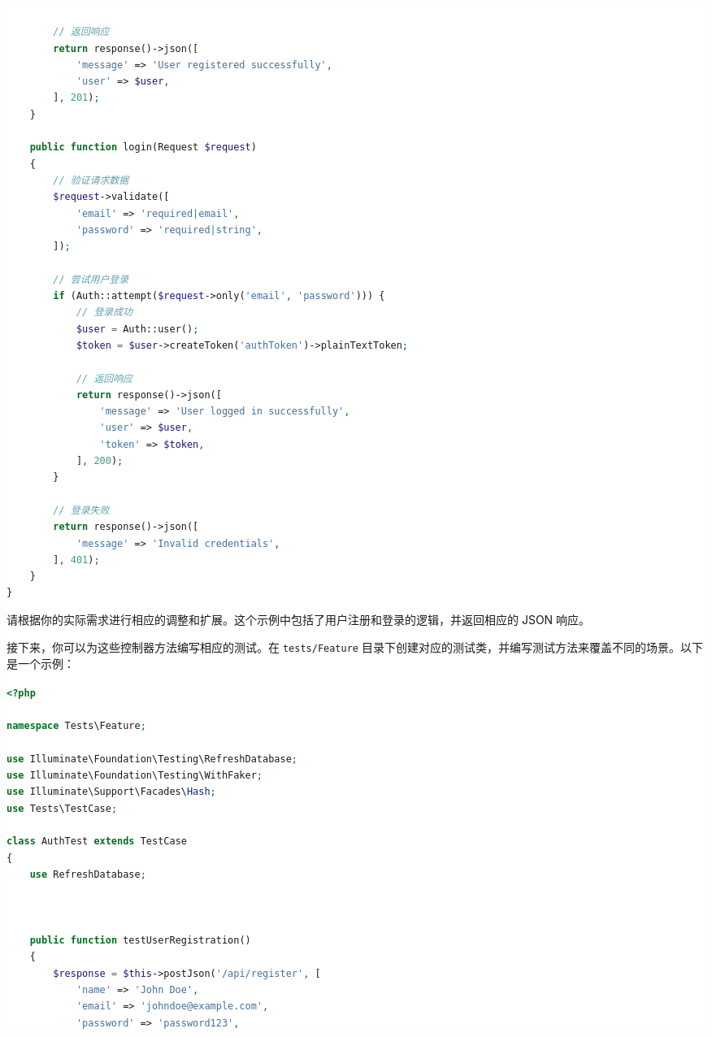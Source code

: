 ```php

        // 返回响应
        return response()->json([
            'message' => 'User registered successfully',
            'user' => $user,
        ], 201);
    }

    public function login(Request $request)
    {
        // 验证请求数据
        $request->validate([
            'email' => 'required|email',
            'password' => 'required|string',
        ]);

        // 尝试用户登录
        if (Auth::attempt($request->only('email', 'password'))) {
            // 登录成功
            $user = Auth::user();
            $token = $user->createToken('authToken')->plainTextToken;

            // 返回响应
            return response()->json([
                'message' => 'User logged in successfully',
                'user' => $user,
                'token' => $token,
            ], 200);
        }

        // 登录失败
        return response()->json([
            'message' => 'Invalid credentials',
        ], 401);
    }
}
```

请根据你的实际需求进行相应的调整和扩展。这个示例中包括了用户注册和登录的逻辑，并返回相应的 JSON 响应。

接下来，你可以为这些控制器方法编写相应的测试。在 `tests/Feature` 目录下创建对应的测试类，并编写测试方法来覆盖不同的场景。以下是一个示例：

```php
<?php

namespace Tests\Feature;

use Illuminate\Foundation\Testing\RefreshDatabase;
use Illuminate\Foundation\Testing\WithFaker;
use Illuminate\Support\Facades\Hash;
use Tests\TestCase;

class AuthTest extends TestCase
{
    use RefreshDatabase;



    public function testUserRegistration()
    {
        $response = $this->postJson('/api/register', [
            'name' => 'John Doe',
            'email' => 'johndoe@example.com',
            'password' => 'password123',
```